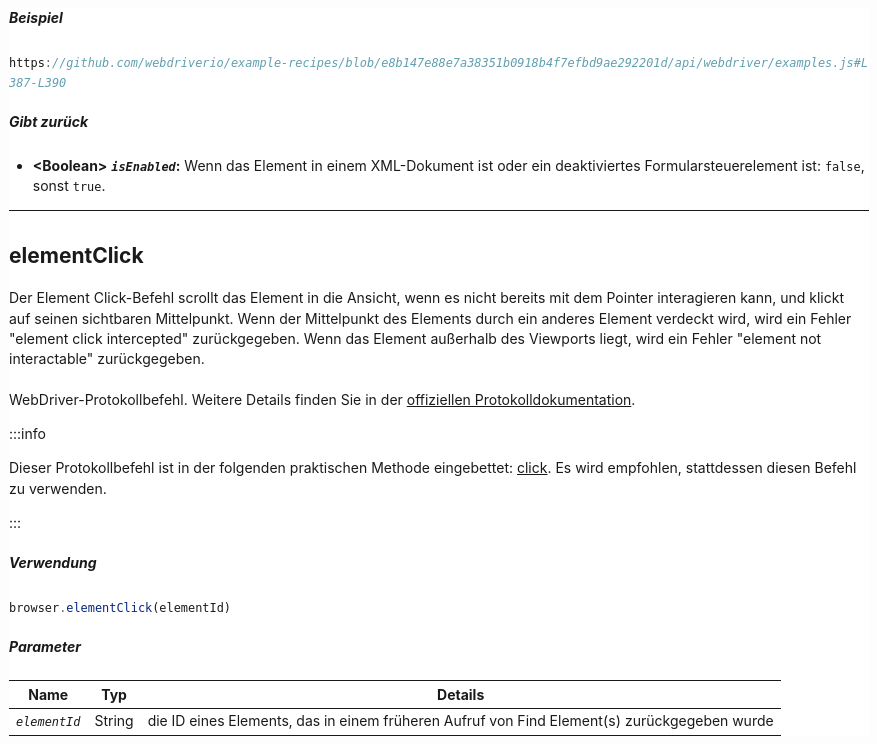   </tbody>
</table>

##### Beispiel

```js reference title="examples.js" useHTTPS
https://github.com/webdriverio/example-recipes/blob/e8b147e88e7a38351b0918b4f7efbd9ae292201d/api/webdriver/examples.js#L387-L390
```



##### Gibt zurück

- **&lt;Boolean&gt;**
            **<code><var>isEnabled</var></code>:** Wenn das Element in einem XML-Dokument ist oder ein deaktiviertes Formularsteuerelement ist: `false`, sonst `true`.


---
## elementClick
Der Element Click-Befehl scrollt das Element in die Ansicht, wenn es nicht bereits mit dem Pointer interagieren kann, und klickt auf seinen sichtbaren Mittelpunkt. Wenn der Mittelpunkt des Elements durch ein anderes Element verdeckt wird, wird ein Fehler "element click intercepted" zurückgegeben. Wenn das Element außerhalb des Viewports liegt, wird ein Fehler "element not interactable" zurückgegeben.<br /><br />WebDriver-Protokollbefehl. Weitere Details finden Sie in der [offiziellen Protokolldokumentation](https://w3c.github.io/webdriver/#dfn-element-click).

:::info

Dieser Protokollbefehl ist in der folgenden praktischen Methode eingebettet: [click](/docs/api/element/click). Es wird empfohlen, stattdessen diesen Befehl zu verwenden.

:::


##### Verwendung

```js
browser.elementClick(elementId)
```


##### Parameter

<table>
  <thead>
    <tr>
      <th>Name</th><th>Typ</th><th>Details</th>
    </tr>
  </thead>
  <tbody>
    <tr>
      <td><code><var>elementId</var></code></td>
      <td>String</td>
      <td>die ID eines Elements, das in einem früheren Aufruf von Find Element(s) zurückgegeben wurde</td>
    </tr>
  </tbody>
</table>
